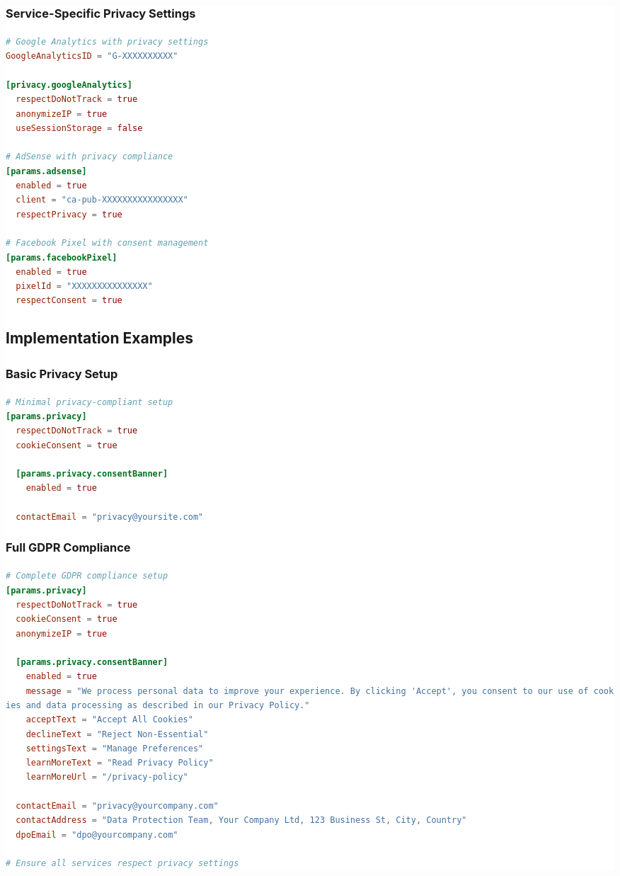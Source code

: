 ### Service-Specific Privacy Settings

```toml
# Google Analytics with privacy settings
GoogleAnalyticsID = "G-XXXXXXXXXX"

[privacy.googleAnalytics]
  respectDoNotTrack = true
  anonymizeIP = true
  useSessionStorage = false

# AdSense with privacy compliance
[params.adsense]
  enabled = true
  client = "ca-pub-XXXXXXXXXXXXXXXX"
  respectPrivacy = true

# Facebook Pixel with consent management
[params.facebookPixel]
  enabled = true
  pixelId = "XXXXXXXXXXXXXXX"
  respectConsent = true
```

## Implementation Examples

### Basic Privacy Setup

```toml
# Minimal privacy-compliant setup
[params.privacy]
  respectDoNotTrack = true
  cookieConsent = true
  
  [params.privacy.consentBanner]
    enabled = true
    
  contactEmail = "privacy@yoursite.com"
```

### Full GDPR Compliance

```toml
# Complete GDPR compliance setup
[params.privacy]
  respectDoNotTrack = true
  cookieConsent = true
  anonymizeIP = true
  
  [params.privacy.consentBanner]
    enabled = true
    message = "We process personal data to improve your experience. By clicking 'Accept', you consent to our use of cookies and data processing as described in our Privacy Policy."
    acceptText = "Accept All Cookies"
    declineText = "Reject Non-Essential"
    settingsText = "Manage Preferences"
    learnMoreText = "Read Privacy Policy"
    learnMoreUrl = "/privacy-policy"
    
  contactEmail = "privacy@yourcompany.com"
  contactAddress = "Data Protection Team, Your Company Ltd, 123 Business St, City, Country"
  dpoEmail = "dpo@yourcompany.com"

# Ensure all services respect privacy settings
```
